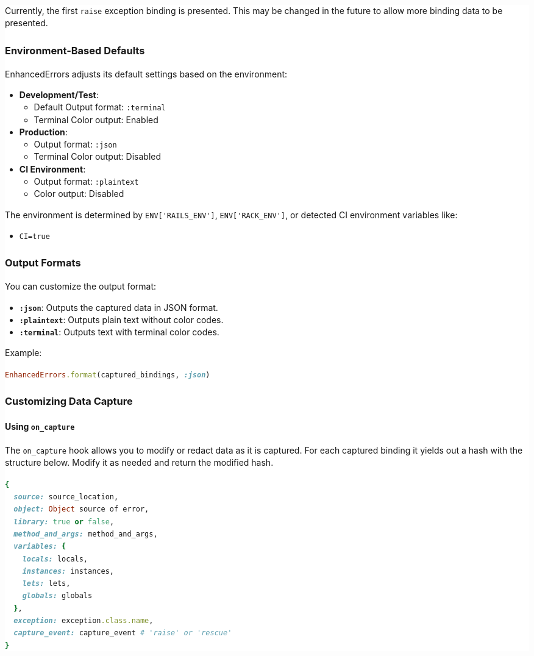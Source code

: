 Currently, the first `raise` exception binding is presented. 
This may be changed in the future to allow more binding data to be presented.


### Environment-Based Defaults

EnhancedErrors adjusts its default settings based on the environment:

- **Development/Test**:
    - Default Output format: `:terminal`
    - Terminal Color output: Enabled
- **Production**:
    - Output format: `:json`
    - Terminal Color output: Disabled
- **CI Environment**:
    - Output format: `:plaintext`
    - Color output: Disabled

The environment is determined by `ENV['RAILS_ENV']`, `ENV['RACK_ENV']`, or detected CI environment variables like:
- `CI=true`

### Output Formats

You can customize the output format:

- **`:json`**: Outputs the captured data in JSON format.
- **`:plaintext`**: Outputs plain text without color codes.
- **`:terminal`**: Outputs text with terminal color codes.

Example:

```ruby
EnhancedErrors.format(captured_bindings, :json)
```

### Customizing Data Capture

#### Using `on_capture`

The `on_capture` hook allows you to modify or redact data as it is captured. For each captured binding
it yields out a hash with the structure below. Modify it as needed and return the modified hash.

```ruby 
{
  source: source_location,
  object: Object source of error,
  library: true or false,
  method_and_args: method_and_args,
  variables: {
    locals: locals,
    instances: instances,
    lets: lets,
    globals: globals
  },
  exception: exception.class.name,
  capture_event: capture_event # 'raise' or 'rescue'
}
```

